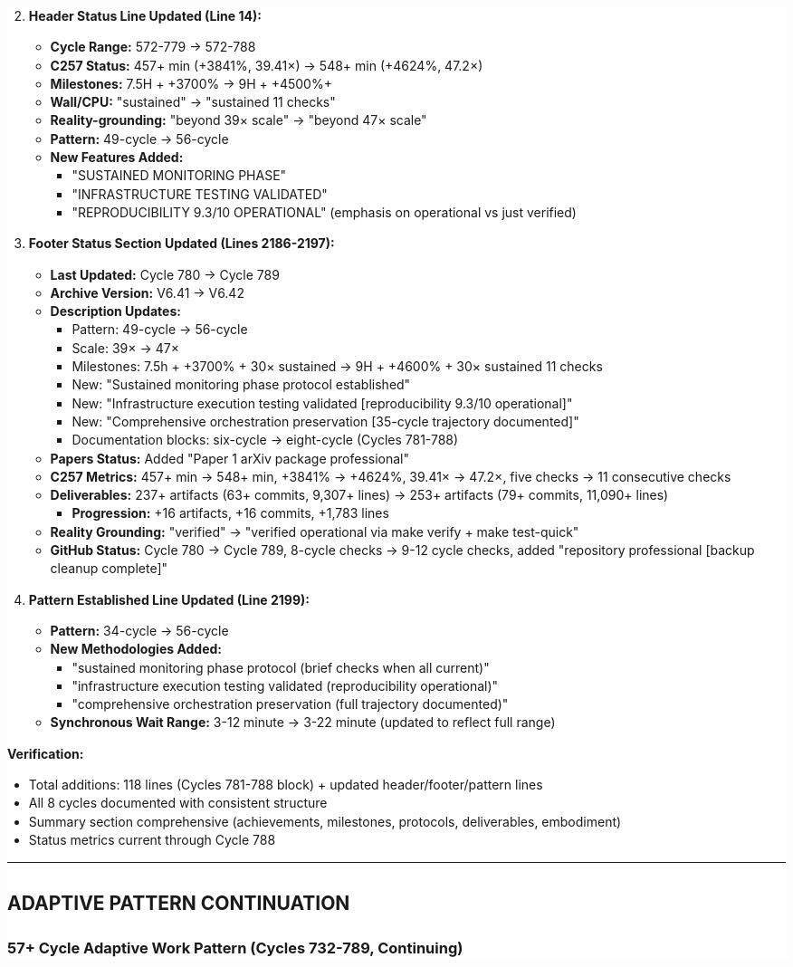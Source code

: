 2. **Header Status Line Updated (Line 14):**
   - **Cycle Range:** 572-779 → 572-788
   - **C257 Status:** 457+ min (+3841%, 39.41×) → 548+ min (+4624%, 47.2×)
   - **Milestones:** 7.5H + +3700% → 9H + +4500%+
   - **Wall/CPU:** "sustained" → "sustained 11 checks"
   - **Reality-grounding:** "beyond 39× scale" → "beyond 47× scale"
   - **Pattern:** 49-cycle → 56-cycle
   - **New Features Added:**
     - "SUSTAINED MONITORING PHASE"
     - "INFRASTRUCTURE TESTING VALIDATED"
     - "REPRODUCIBILITY 9.3/10 OPERATIONAL" (emphasis on operational vs just verified)

3. **Footer Status Section Updated (Lines 2186-2197):**
   - **Last Updated:** Cycle 780 → Cycle 789
   - **Archive Version:** V6.41 → V6.42
   - **Description Updates:**
     - Pattern: 49-cycle → 56-cycle
     - Scale: 39× → 47×
     - Milestones: 7.5h + +3700% + 30× sustained → 9H + +4600% + 30× sustained 11 checks
     - New: "Sustained monitoring phase protocol established"
     - New: "Infrastructure execution testing validated [reproducibility 9.3/10 operational]"
     - New: "Comprehensive orchestration preservation [35-cycle trajectory documented]"
     - Documentation blocks: six-cycle → eight-cycle (Cycles 781-788)
   - **Papers Status:** Added "Paper 1 arXiv package professional"
   - **C257 Metrics:** 457+ min → 548+ min, +3841% → +4624%, 39.41× → 47.2×, five checks → 11 consecutive checks
   - **Deliverables:** 237+ artifacts (63+ commits, 9,307+ lines) → 253+ artifacts (79+ commits, 11,090+ lines)
     - **Progression:** +16 artifacts, +16 commits, +1,783 lines
   - **Reality Grounding:** "verified" → "verified operational via make verify + make test-quick"
   - **GitHub Status:** Cycle 780 → Cycle 789, 8-cycle checks → 9-12 cycle checks, added "repository professional [backup cleanup complete]"

4. **Pattern Established Line Updated (Line 2199):**
   - **Pattern:** 34-cycle → 56-cycle
   - **New Methodologies Added:**
     - "sustained monitoring phase protocol (brief checks when all current)"
     - "infrastructure execution testing validated (reproducibility operational)"
     - "comprehensive orchestration preservation (full trajectory documented)"
   - **Synchronous Wait Range:** 3-12 minute → 3-22 minute (updated to reflect full range)

**Verification:**
- Total additions: 118 lines (Cycles 781-788 block) + updated header/footer/pattern lines
- All 8 cycles documented with consistent structure
- Summary section comprehensive (achievements, milestones, protocols, deliverables, embodiment)
- Status metrics current through Cycle 788

---

## ADAPTIVE PATTERN CONTINUATION

### 57+ Cycle Adaptive Work Pattern (Cycles 732-789, Continuing)
